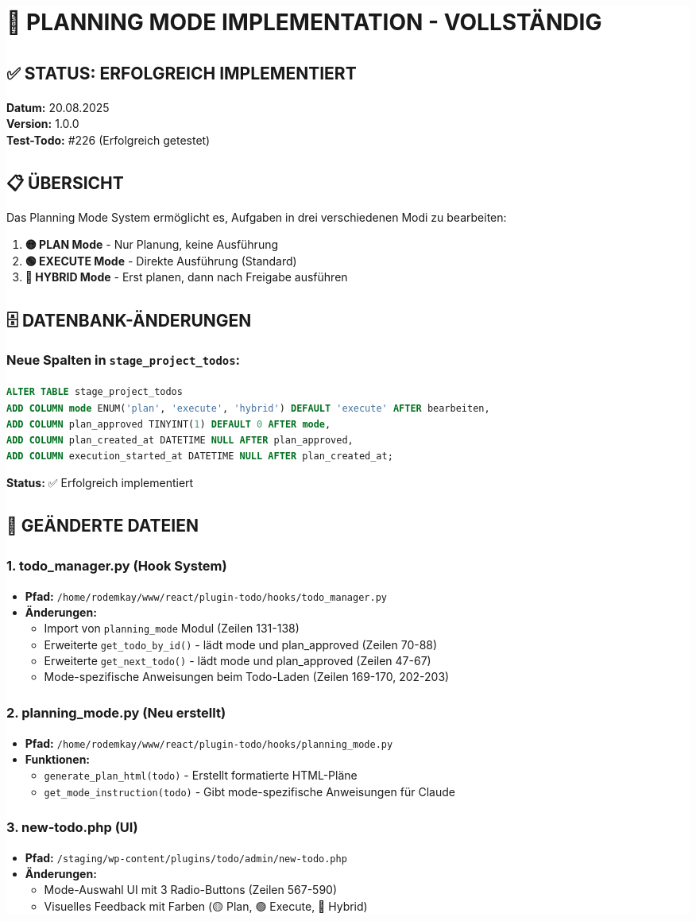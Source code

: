 # 🎯 PLANNING MODE IMPLEMENTATION - VOLLSTÄNDIG

## ✅ STATUS: ERFOLGREICH IMPLEMENTIERT

**Datum:** 20.08.2025  
**Version:** 1.0.0  
**Test-Todo:** #226 (Erfolgreich getestet)

## 📋 ÜBERSICHT

Das Planning Mode System ermöglicht es, Aufgaben in drei verschiedenen Modi zu bearbeiten:

1. **🟡 PLAN Mode** - Nur Planung, keine Ausführung
2. **🟢 EXECUTE Mode** - Direkte Ausführung (Standard)
3. **🔵 HYBRID Mode** - Erst planen, dann nach Freigabe ausführen

## 🗄️ DATENBANK-ÄNDERUNGEN

### Neue Spalten in `stage_project_todos`:

```sql
ALTER TABLE stage_project_todos 
ADD COLUMN mode ENUM('plan', 'execute', 'hybrid') DEFAULT 'execute' AFTER bearbeiten,
ADD COLUMN plan_approved TINYINT(1) DEFAULT 0 AFTER mode,
ADD COLUMN plan_created_at DATETIME NULL AFTER plan_approved,
ADD COLUMN execution_started_at DATETIME NULL AFTER plan_created_at;
```

**Status:** ✅ Erfolgreich implementiert

## 📁 GEÄNDERTE DATEIEN

### 1. **todo_manager.py** (Hook System)
- **Pfad:** `/home/rodemkay/www/react/plugin-todo/hooks/todo_manager.py`
- **Änderungen:**
  - Import von `planning_mode` Modul (Zeilen 131-138)
  - Erweiterte `get_todo_by_id()` - lädt mode und plan_approved (Zeilen 70-88)
  - Erweiterte `get_next_todo()` - lädt mode und plan_approved (Zeilen 47-67)
  - Mode-spezifische Anweisungen beim Todo-Laden (Zeilen 169-170, 202-203)

### 2. **planning_mode.py** (Neu erstellt)
- **Pfad:** `/home/rodemkay/www/react/plugin-todo/hooks/planning_mode.py`
- **Funktionen:**
  - `generate_plan_html(todo)` - Erstellt formatierte HTML-Pläne
  - `get_mode_instruction(todo)` - Gibt mode-spezifische Anweisungen für Claude

### 3. **new-todo.php** (UI)
- **Pfad:** `/staging/wp-content/plugins/todo/admin/new-todo.php`
- **Änderungen:**
  - Mode-Auswahl UI mit 3 Radio-Buttons (Zeilen 567-590)
  - Visuelles Feedback mit Farben (🟡 Plan, 🟢 Execute, 🔵 Hybrid)
